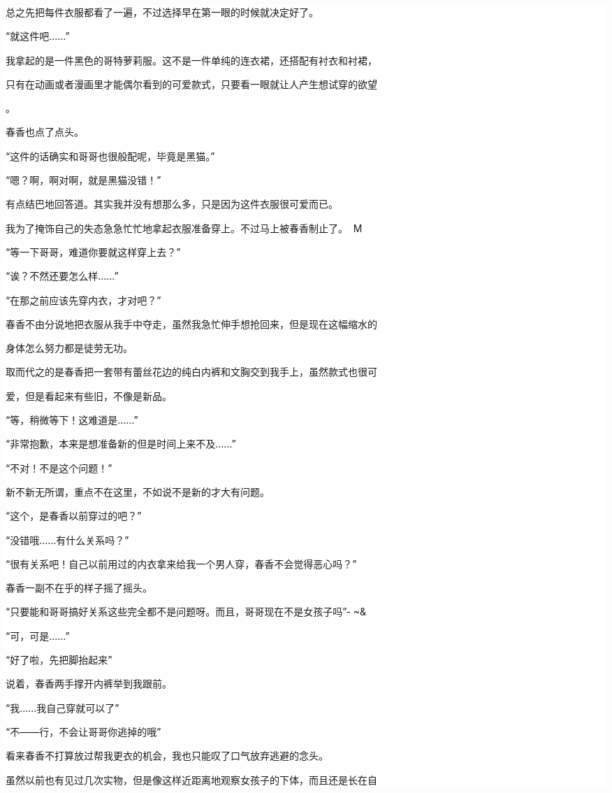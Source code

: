 总之先把每件衣服都看了一遍，不过选择早在第一眼的时候就决定好了。

“就这件吧……”

我拿起的是一件黑色的哥特萝莉服。这不是一件单纯的连衣裙，还搭配有衬衣和衬裙，

只有在动画或者漫画里才能偶尔看到的可爱款式，只要看一眼就让人产生想试穿的欲望

。

春香也点了点头。

“这件的话确实和哥哥也很般配呢，毕竟是黑猫。”

“嗯？啊，啊对啊，就是黑猫没错！”

有点结巴地回答道。其实我并没有想那么多，只是因为这件衣服很可爱而已。

我为了掩饰自己的失态急急忙忙地拿起衣服准备穿上。不过马上被春香制止了。  M

“等一下哥哥，难道你要就这样穿上去？”

“诶？不然还要怎么样……”

“在那之前应该先穿内衣，才对吧？”

春香不由分说地把衣服从我手中夺走，虽然我急忙伸手想抢回来，但是现在这幅缩水的

身体怎么努力都是徒劳无功。

取而代之的是春香把一套带有蕾丝花边的纯白内裤和文胸交到我手上，虽然款式也很可

爱，但是看起来有些旧，不像是新品。

“等，稍微等下！这难道是……”

“非常抱歉，本来是想准备新的但是时间上来不及……”

“不对！不是这个问题！”

新不新无所谓，重点不在这里，不如说不是新的才大有问题。

“这个，是春香以前穿过的吧？”

“没错哦……有什么关系吗？”

“很有关系吧！自己以前用过的内衣拿来给我一个男人穿，春香不会觉得恶心吗？”

春香一副不在乎的样子摇了摇头。

“只要能和哥哥搞好关系这些完全都不是问题呀。而且，哥哥现在不是女孩子吗”- ~&

“可，可是……”

“好了啦，先把脚抬起来”

说着，春香两手撑开内裤举到我跟前。

“我……我自己穿就可以了”

“不——行，不会让哥哥你逃掉的哦”

看来春香不打算放过帮我更衣的机会，我也只能叹了口气放弃逃避的念头。

虽然以前也有见过几次实物，但是像这样近距离地观察女孩子的下体，而且还是长在自
